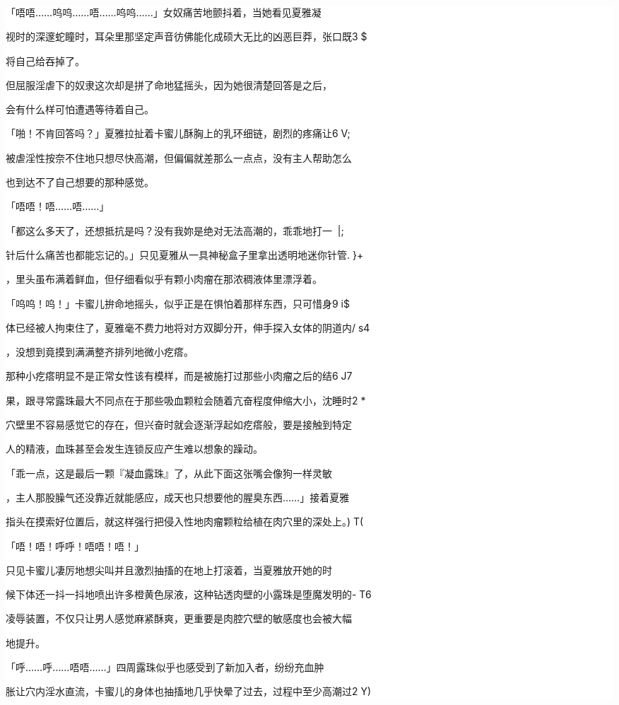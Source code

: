 「唔唔……呜呜……唔……呜呜……」女奴痛苦地颤抖着，当她看见夏雅凝

视时的深邃蛇瞳时，耳朵里那坚定声音彷佛能化成硕大无比的凶恶巨莽，张口既3    $

将自己给吞掉了。



但屈服淫虐下的奴隶这次却是拼了命地猛摇头，因为她很清楚回答是之后，

会有什么样可怕遭遇等待着自己。



「啪！不肯回答吗？」夏雅拉扯着卡蜜儿酥胸上的乳环细链，剧烈的疼痛让6   V;

被虐淫性按奈不住地只想尽快高潮，但偏偏就差那么一点点，没有主人帮助怎么

也到达不了自己想要的那种感觉。



「唔唔！唔……唔……」



「都这么多天了，还想抵抗是吗？没有我妳是绝对无法高潮的，乖乖地打一  |;

针后什么痛苦也都能忘记的。」只见夏雅从一具神秘盒子里拿出透明地迷你针管.   }+

，里头虽布满着鲜血，但仔细看似乎有颗小肉瘤在那浓稠液体里漂浮着。

「呜呜！呜！」卡蜜儿拚命地摇头，似乎正是在惧怕着那样东西，只可惜身9   i$

体已经被人拘束住了，夏雅毫不费力地将对方双脚分开，伸手探入女体的阴道内/   s4

，没想到竟摸到满满整齐排列地微小疙瘩。

那种小疙瘩明显不是正常女性该有模样，而是被施打过那些小肉瘤之后的结6   J7

果，跟寻常露珠最大不同点在于那些吸血颗粒会随着亢奋程度伸缩大小，沈睡时2    *

穴壁里不容易感觉它的存在，但兴奋时就会逐渐浮起如疙瘩般，要是接触到特定

人的精液，血珠甚至会发生连锁反应产生难以想象的躁动。



「乖一点，这是最后一颗『凝血露珠』了，从此下面这张嘴会像狗一样灵敏

，主人那股臊气还没靠近就能感应，成天也只想要他的腥臭东西……」接着夏雅

指头在摸索好位置后，就这样强行把侵入性地肉瘤颗粒给植在肉穴里的深处上。)   T(

「唔！唔！呼呼！唔唔！唔！」

只见卡蜜儿凄厉地想尖叫并且激烈抽搐的在地上打滚着，当夏雅放开她的时

候下体还一抖一抖地喷出许多橙黄色尿液，这种钻透肉壁的小露珠是堕魔发明的-   T6

凌辱装置，不仅只让男人感觉麻紧酥爽，更重要是肉腔穴壁的敏感度也会被大幅

地提升。



「呼……呼……唔唔……」四周露珠似乎也感受到了新加入者，纷纷充血肿

胀让穴内淫水直流，卡蜜儿的身体也抽搐地几乎快晕了过去，过程中至少高潮过2   Y)

